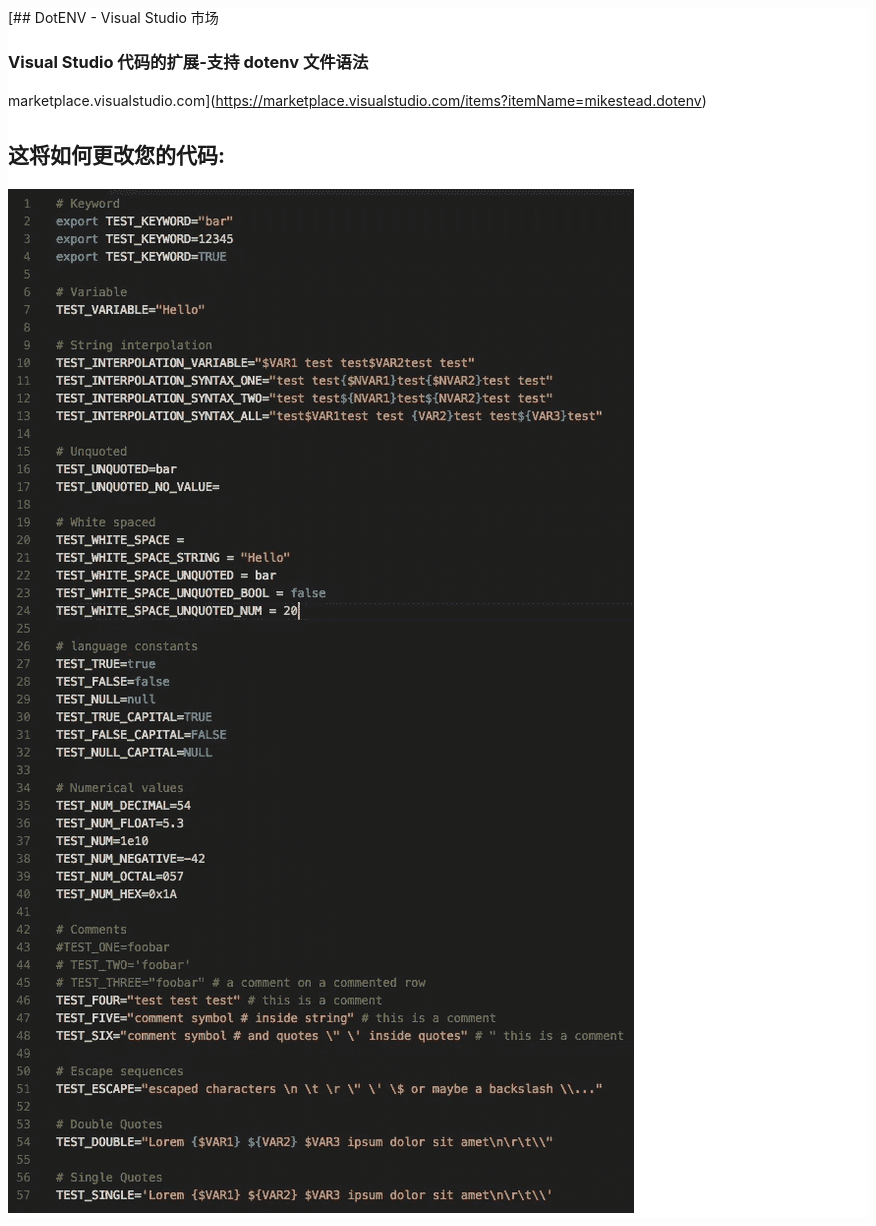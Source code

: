 [](https://marketplace.visualstudio.com/items?itemName=mikestead.dotenv) [## DotENV - Visual Studio 市场

### Visual Studio 代码的扩展-支持 dotenv 文件语法

marketplace.visualstudio.com](https://marketplace.visualstudio.com/items?itemName=mikestead.dotenv) 

## 这将如何更改您的代码:

![](img/899faf137644b7821400fa555daef84b.png)
